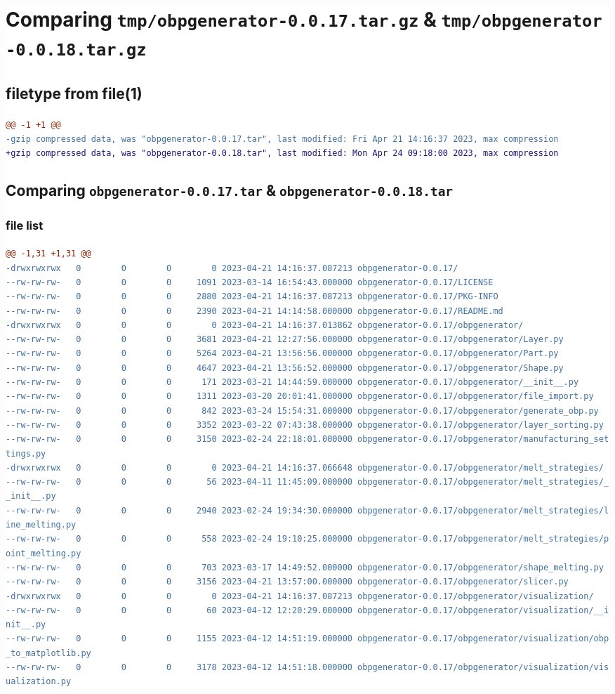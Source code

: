 # Comparing `tmp/obpgenerator-0.0.17.tar.gz` & `tmp/obpgenerator-0.0.18.tar.gz`

## filetype from file(1)

```diff
@@ -1 +1 @@
-gzip compressed data, was "obpgenerator-0.0.17.tar", last modified: Fri Apr 21 14:16:37 2023, max compression
+gzip compressed data, was "obpgenerator-0.0.18.tar", last modified: Mon Apr 24 09:18:00 2023, max compression
```

## Comparing `obpgenerator-0.0.17.tar` & `obpgenerator-0.0.18.tar`

### file list

```diff
@@ -1,31 +1,31 @@
-drwxrwxrwx   0        0        0        0 2023-04-21 14:16:37.087213 obpgenerator-0.0.17/
--rw-rw-rw-   0        0        0     1091 2023-03-14 16:54:43.000000 obpgenerator-0.0.17/LICENSE
--rw-rw-rw-   0        0        0     2880 2023-04-21 14:16:37.087213 obpgenerator-0.0.17/PKG-INFO
--rw-rw-rw-   0        0        0     2390 2023-04-21 14:14:58.000000 obpgenerator-0.0.17/README.md
-drwxrwxrwx   0        0        0        0 2023-04-21 14:16:37.013862 obpgenerator-0.0.17/obpgenerator/
--rw-rw-rw-   0        0        0     3681 2023-04-21 12:27:56.000000 obpgenerator-0.0.17/obpgenerator/Layer.py
--rw-rw-rw-   0        0        0     5264 2023-04-21 13:56:56.000000 obpgenerator-0.0.17/obpgenerator/Part.py
--rw-rw-rw-   0        0        0     4647 2023-04-21 13:56:52.000000 obpgenerator-0.0.17/obpgenerator/Shape.py
--rw-rw-rw-   0        0        0      171 2023-03-21 14:44:59.000000 obpgenerator-0.0.17/obpgenerator/__init__.py
--rw-rw-rw-   0        0        0     1311 2023-03-20 20:01:41.000000 obpgenerator-0.0.17/obpgenerator/file_import.py
--rw-rw-rw-   0        0        0      842 2023-03-24 15:54:31.000000 obpgenerator-0.0.17/obpgenerator/generate_obp.py
--rw-rw-rw-   0        0        0     3352 2023-03-22 07:43:38.000000 obpgenerator-0.0.17/obpgenerator/layer_sorting.py
--rw-rw-rw-   0        0        0     3150 2023-02-24 22:18:01.000000 obpgenerator-0.0.17/obpgenerator/manufacturing_settings.py
-drwxrwxrwx   0        0        0        0 2023-04-21 14:16:37.066648 obpgenerator-0.0.17/obpgenerator/melt_strategies/
--rw-rw-rw-   0        0        0       56 2023-04-11 11:45:09.000000 obpgenerator-0.0.17/obpgenerator/melt_strategies/__init__.py
--rw-rw-rw-   0        0        0     2940 2023-02-24 19:34:30.000000 obpgenerator-0.0.17/obpgenerator/melt_strategies/line_melting.py
--rw-rw-rw-   0        0        0      558 2023-02-24 19:10:25.000000 obpgenerator-0.0.17/obpgenerator/melt_strategies/point_melting.py
--rw-rw-rw-   0        0        0      703 2023-03-17 14:49:52.000000 obpgenerator-0.0.17/obpgenerator/shape_melting.py
--rw-rw-rw-   0        0        0     3156 2023-04-21 13:57:00.000000 obpgenerator-0.0.17/obpgenerator/slicer.py
-drwxrwxrwx   0        0        0        0 2023-04-21 14:16:37.087213 obpgenerator-0.0.17/obpgenerator/visualization/
--rw-rw-rw-   0        0        0       60 2023-04-12 12:20:29.000000 obpgenerator-0.0.17/obpgenerator/visualization/__init__.py
--rw-rw-rw-   0        0        0     1155 2023-04-12 14:51:19.000000 obpgenerator-0.0.17/obpgenerator/visualization/obp_to_matplotlib.py
--rw-rw-rw-   0        0        0     3178 2023-04-12 14:51:18.000000 obpgenerator-0.0.17/obpgenerator/visualization/visualization.py
```